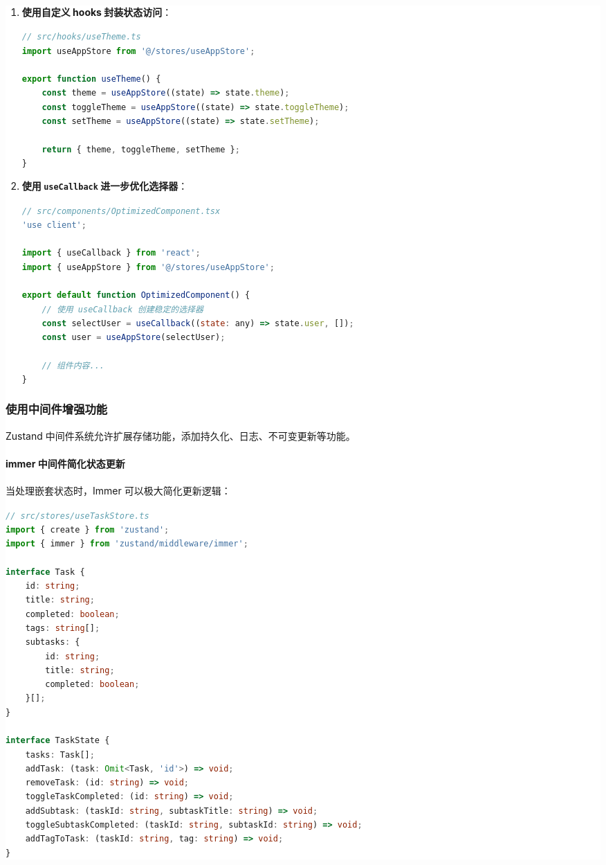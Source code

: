 1. **使用自定义 hooks 封装状态访问**：

    ```jsx
    // src/hooks/useTheme.ts
    import useAppStore from '@/stores/useAppStore';

    export function useTheme() {
        const theme = useAppStore((state) => state.theme);
        const toggleTheme = useAppStore((state) => state.toggleTheme);
        const setTheme = useAppStore((state) => state.setTheme);

        return { theme, toggleTheme, setTheme };
    }
    ```

2. **使用 `useCallback` 进一步优化选择器**：

    ```jsx
    // src/components/OptimizedComponent.tsx
    'use client';
    
    import { useCallback } from 'react';
    import { useAppStore } from '@/stores/useAppStore';
    
    export default function OptimizedComponent() {
        // 使用 useCallback 创建稳定的选择器
        const selectUser = useCallback((state: any) => state.user, []);
        const user = useAppStore(selectUser);
    
        // 组件内容...
    }
    ```

### 使用中间件增强功能

Zustand 中间件系统允许扩展存储功能，添加持久化、日志、不可变更新等功能。

#### **immer 中间件简化状态更新**

当处理嵌套状态时，Immer 可以极大简化更新逻辑：

```ts
// src/stores/useTaskStore.ts
import { create } from 'zustand';
import { immer } from 'zustand/middleware/immer';

interface Task {
    id: string;
    title: string;
    completed: boolean;
    tags: string[];
    subtasks: {
        id: string;
        title: string;
        completed: boolean;
    }[];
}

interface TaskState {
    tasks: Task[];
    addTask: (task: Omit<Task, 'id'>) => void;
    removeTask: (id: string) => void;
    toggleTaskCompleted: (id: string) => void;
    addSubtask: (taskId: string, subtaskTitle: string) => void;
    toggleSubtaskCompleted: (taskId: string, subtaskId: string) => void;
    addTagToTask: (taskId: string, tag: string) => void;
}

```